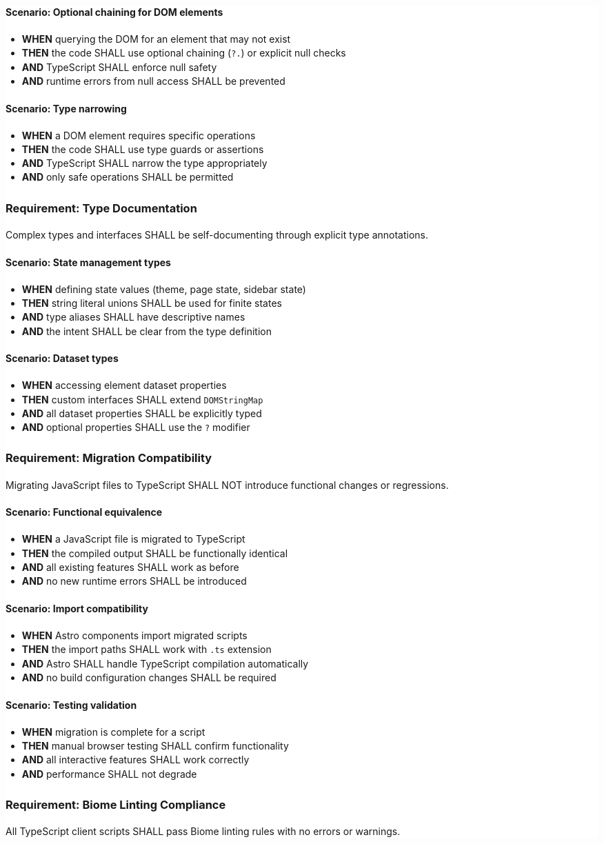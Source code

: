 #### Scenario: Optional chaining for DOM elements
- **WHEN** querying the DOM for an element that may not exist
- **THEN** the code SHALL use optional chaining (`?.`) or explicit null checks
- **AND** TypeScript SHALL enforce null safety
- **AND** runtime errors from null access SHALL be prevented

#### Scenario: Type narrowing
- **WHEN** a DOM element requires specific operations
- **THEN** the code SHALL use type guards or assertions
- **AND** TypeScript SHALL narrow the type appropriately
- **AND** only safe operations SHALL be permitted

### Requirement: Type Documentation
Complex types and interfaces SHALL be self-documenting through explicit type annotations.

#### Scenario: State management types
- **WHEN** defining state values (theme, page state, sidebar state)
- **THEN** string literal unions SHALL be used for finite states
- **AND** type aliases SHALL have descriptive names
- **AND** the intent SHALL be clear from the type definition

#### Scenario: Dataset types
- **WHEN** accessing element dataset properties
- **THEN** custom interfaces SHALL extend `DOMStringMap`
- **AND** all dataset properties SHALL be explicitly typed
- **AND** optional properties SHALL use the `?` modifier

### Requirement: Migration Compatibility
Migrating JavaScript files to TypeScript SHALL NOT introduce functional changes or regressions.

#### Scenario: Functional equivalence
- **WHEN** a JavaScript file is migrated to TypeScript
- **THEN** the compiled output SHALL be functionally identical
- **AND** all existing features SHALL work as before
- **AND** no new runtime errors SHALL be introduced

#### Scenario: Import compatibility
- **WHEN** Astro components import migrated scripts
- **THEN** the import paths SHALL work with `.ts` extension
- **AND** Astro SHALL handle TypeScript compilation automatically
- **AND** no build configuration changes SHALL be required

#### Scenario: Testing validation
- **WHEN** migration is complete for a script
- **THEN** manual browser testing SHALL confirm functionality
- **AND** all interactive features SHALL work correctly
- **AND** performance SHALL not degrade

### Requirement: Biome Linting Compliance
All TypeScript client scripts SHALL pass Biome linting rules with no errors or warnings.

